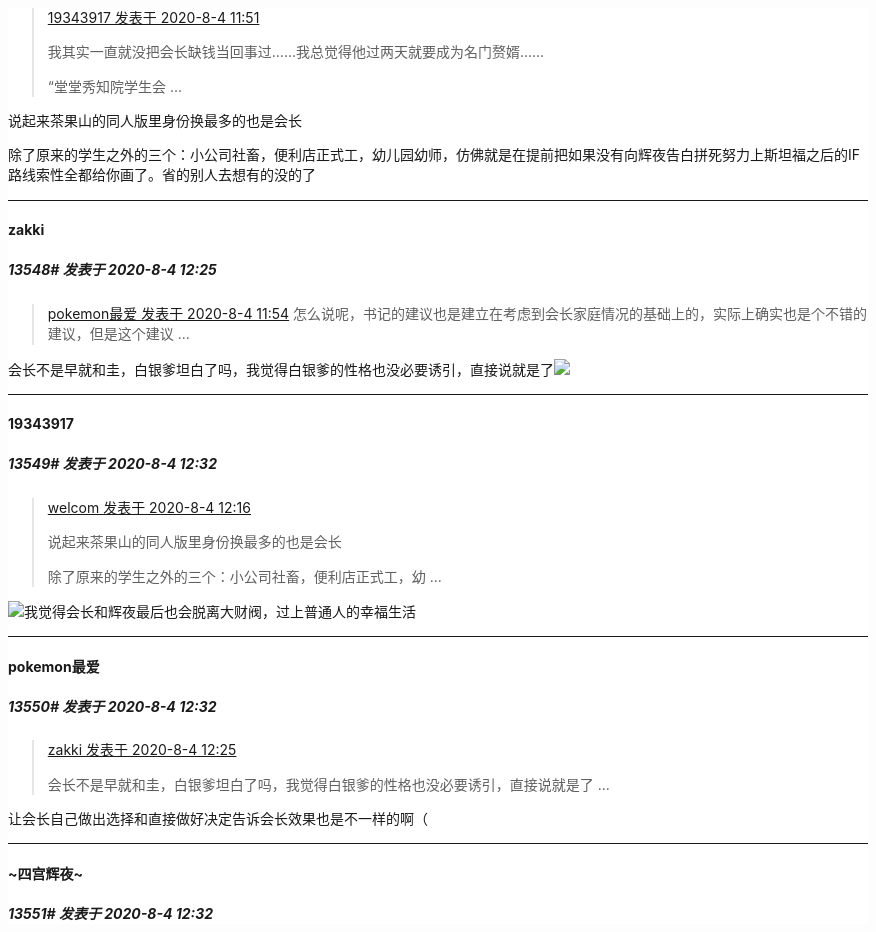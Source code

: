 
<blockquote><a href="httphttps://bbs.saraba1st.com/2b/forum.php?mod=redirect&amp;goto=findpost&amp;pid=48313276&amp;ptid=1485855" target="_blank">19343917 发表于 2020-8-4 11:51</a>

我其实一直就没把会长缺钱当回事过……我总觉得他过两天就要成为名门赘婿……


“堂堂秀知院学生会 ...</blockquote>
说起来茶果山的同人版里身份换最多的也是会长


除了原来的学生之外的三个：小公司社畜，便利店正式工，幼儿园幼师，仿佛就是在提前把如果没有向辉夜告白拼死努力上斯坦福之后的IF路线索性全都给你画了。省的别人去想有的没的了


*****

####  zakki  
##### 13548#       发表于 2020-8-4 12:25


<blockquote><a href="httphttps://bbs.saraba1st.com/2b/forum.php?mod=redirect&amp;goto=findpost&amp;pid=48313309&amp;ptid=1485855" target="_blank">pokemon最爱 发表于 2020-8-4 11:54</a>
怎么说呢，书记的建议也是建立在考虑到会长家庭情况的基础上的，实际上确实也是个不错的建议，但是这个建议 ...</blockquote>
会长不是早就和圭，白银爹坦白了吗，我觉得白银爹的性格也没必要诱引，直接说就是了<img src="https://static.saraba1st.com/image/smiley/face2017/067.png" referrerpolicy="no-referrer">


*****

####  19343917  
##### 13549#       发表于 2020-8-4 12:32


<blockquote><a href="httphttps://bbs.saraba1st.com/2b/forum.php?mod=redirect&amp;goto=findpost&amp;pid=48313547&amp;ptid=1485855" target="_blank">welcom 发表于 2020-8-4 12:16</a>

说起来茶果山的同人版里身份换最多的也是会长


除了原来的学生之外的三个：小公司社畜，便利店正式工，幼 ...</blockquote>
<img src="https://static.saraba1st.com/image/smiley/face2017/033.png" referrerpolicy="no-referrer">我觉得会长和辉夜最后也会脱离大财阀，过上普通人的幸福生活


*****

####  pokemon最爱  
##### 13550#       发表于 2020-8-4 12:32


<blockquote><a href="httphttps://bbs.saraba1st.com/2b/forum.php?mod=redirect&amp;goto=findpost&amp;pid=48313626&amp;ptid=1485855" target="_blank">zakki 发表于 2020-8-4 12:25</a>

会长不是早就和圭，白银爹坦白了吗，我觉得白银爹的性格也没必要诱引，直接说就是了 ...</blockquote>
让会长自己做出选择和直接做好决定告诉会长效果也是不一样的啊（


*****

####  ~四宫辉夜~  
##### 13551#       发表于 2020-8-4 12:32
